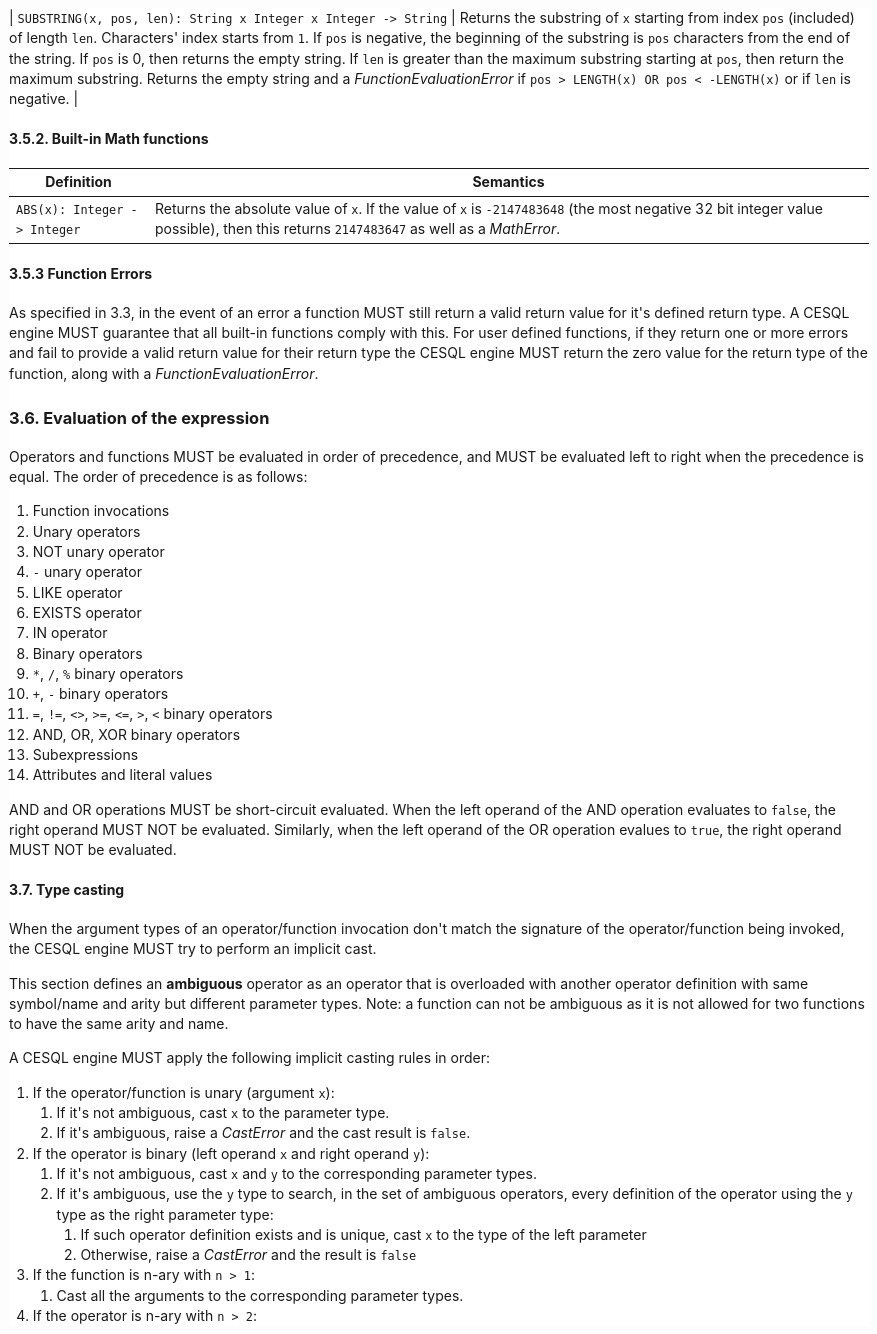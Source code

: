 | `SUBSTRING(x, pos, len): String x Integer x Integer -> String` | Returns the substring of `x` starting from index `pos` (included) of length `len`. Characters' index starts from `1`. If `pos` is negative, the beginning of the substring is `pos` characters from the end of the string. If `pos` is 0, then returns the empty string. If `len` is greater than the maximum substring starting at `pos`, then return the maximum substring. Returns the empty string and a _FunctionEvaluationError_ if `pos > LENGTH(x) OR pos < -LENGTH(x)` or if `len` is negative. |

#### 3.5.2. Built-in Math functions

| Definition                                                 | Semantics                                                                                                                                                                                                                  |
| ---------------------------------------------------------- | -------------------------------------------------------------------------------------------------------------------------------------------------------------------------------------------------------------------------- |
| `ABS(x): Integer -> Integer` | Returns the absolute value of `x`. If the value of `x` is `-2147483648` (the most negative 32 bit integer value possible), then this returns `2147483647` as well as a _MathError_. |

#### 3.5.3 Function Errors

As specified in 3.3, in the event of an error a function MUST still return a valid return value for it's defined return type.
A CESQL engine MUST guarantee that all built-in functions comply with this. For user defined functions, if they return one or more errors
and fail to provide a valid return value for their return type the CESQL engine MUST return the zero value for the return type of the
function, along with a _FunctionEvaluationError_.

### 3.6. Evaluation of the expression

Operators and functions MUST be evaluated in order of precedence, and MUST be evaluated left to right when the precedence is equal. The order of precedence is as follows:

1. Function invocations
1. Unary operators
  1. NOT unary operator
  1. `-` unary operator
1. LIKE operator
1. EXISTS operator
1. IN operator
1. Binary operators
  1. `*`, `/`, `%` binary operators
  1. `+`, `-` binary operators
  1. `=`, `!=`, `<>`, `>=`, `<=`, `>`, `<` binary operators
  1. AND, OR, XOR binary operators
1. Subexpressions
1. Attributes and literal values

AND and OR operations MUST be short-circuit evaluated. When the left operand of the AND operation evaluates to `false`, the right operand MUST NOT be evaluated. Similarly, when the 
left operand of the OR operation evalues to `true`, the right operand MUST NOT be evaluated.

#### 3.7. Type casting

When the argument types of an operator/function invocation don't match the signature of the operator/function being invoked, the CESQL engine MUST try to perform an implicit cast.

This section defines an **ambiguous** operator as an operator that is overloaded with another
operator definition with same symbol/name and arity but different parameter types. Note: a function
can not be ambiguous as it is not allowed for two functions to have the same arity and name.

A CESQL engine MUST apply the following implicit casting rules in order:

1. If the operator/function is unary (argument `x`):
   1. If it's not ambiguous, cast `x` to the parameter type.
   1. If it's ambiguous, raise a _CastError_ and the cast result is `false`.
1. If the operator is binary (left operand `x` and right operand `y`):
   1. If it's not ambiguous, cast `x` and `y` to the corresponding parameter types.
   1. If it's ambiguous, use the `y` type to search, in the set of ambiguous operators, every definition of the operator
      using the `y` type as the right parameter type:
      1. If such operator definition exists and is unique, cast `x` to the type of the left parameter
      1. Otherwise, raise a _CastError_ and the result is `false`
1. If the function is n-ary with `n > 1`:
   1. Cast all the arguments to the corresponding parameter types.
1. If the operator is n-ary with `n > 2`:
